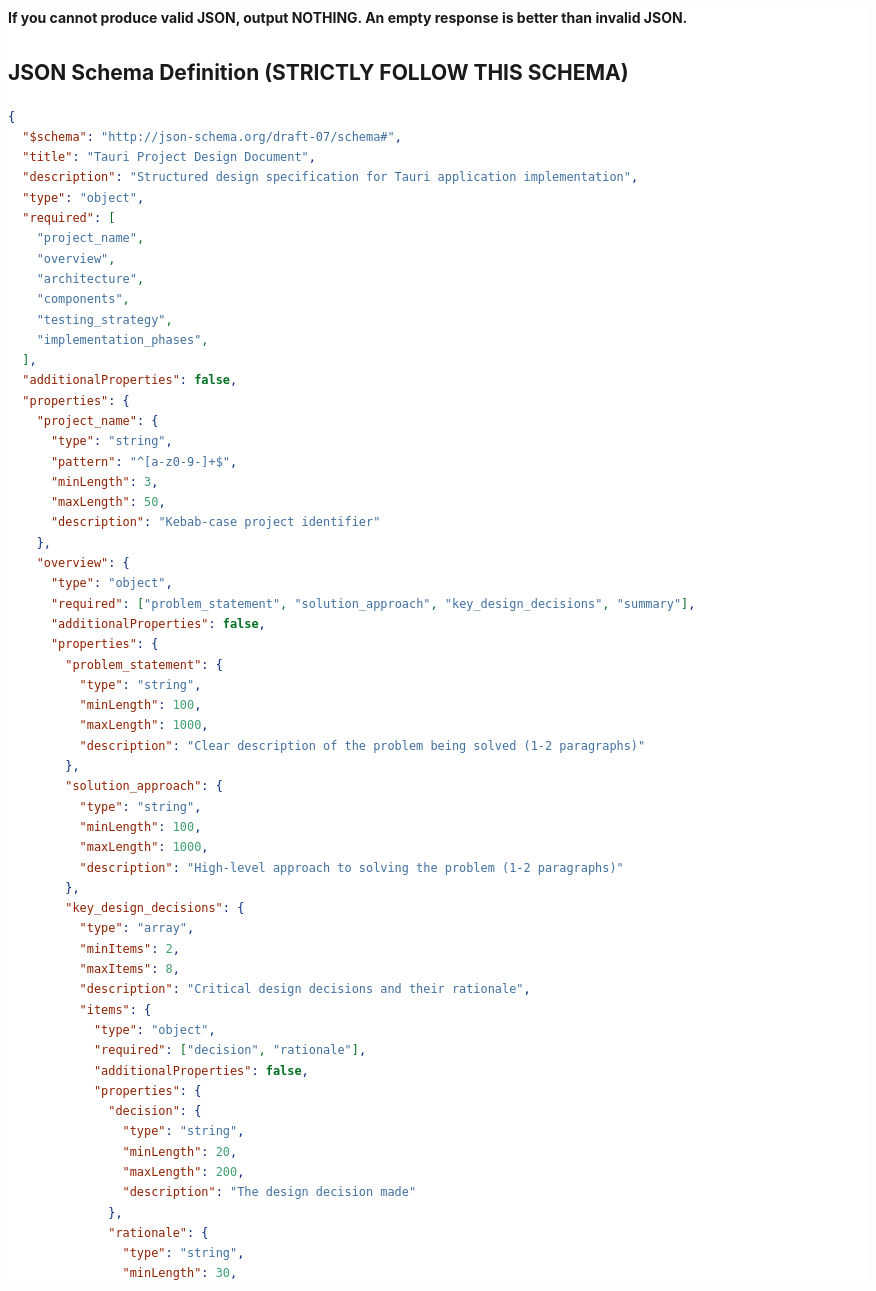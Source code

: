**If you cannot produce valid JSON, output NOTHING. An empty response is better than invalid JSON.**

## JSON Schema Definition (STRICTLY FOLLOW THIS SCHEMA)

```json
{
  "$schema": "http://json-schema.org/draft-07/schema#",
  "title": "Tauri Project Design Document",
  "description": "Structured design specification for Tauri application implementation",
  "type": "object",
  "required": [
    "project_name",
    "overview",
    "architecture",
    "components",
    "testing_strategy",
    "implementation_phases",
  ],
  "additionalProperties": false,
  "properties": {
    "project_name": {
      "type": "string",
      "pattern": "^[a-z0-9-]+$",
      "minLength": 3,
      "maxLength": 50,
      "description": "Kebab-case project identifier"
    },
    "overview": {
      "type": "object",
      "required": ["problem_statement", "solution_approach", "key_design_decisions", "summary"],
      "additionalProperties": false,
      "properties": {
        "problem_statement": {
          "type": "string",
          "minLength": 100,
          "maxLength": 1000,
          "description": "Clear description of the problem being solved (1-2 paragraphs)"
        },
        "solution_approach": {
          "type": "string",
          "minLength": 100,
          "maxLength": 1000,
          "description": "High-level approach to solving the problem (1-2 paragraphs)"
        },
        "key_design_decisions": {
          "type": "array",
          "minItems": 2,
          "maxItems": 8,
          "description": "Critical design decisions and their rationale",
          "items": {
            "type": "object",
            "required": ["decision", "rationale"],
            "additionalProperties": false,
            "properties": {
              "decision": {
                "type": "string",
                "minLength": 20,
                "maxLength": 200,
                "description": "The design decision made"
              },
              "rationale": {
                "type": "string",
                "minLength": 30,
```